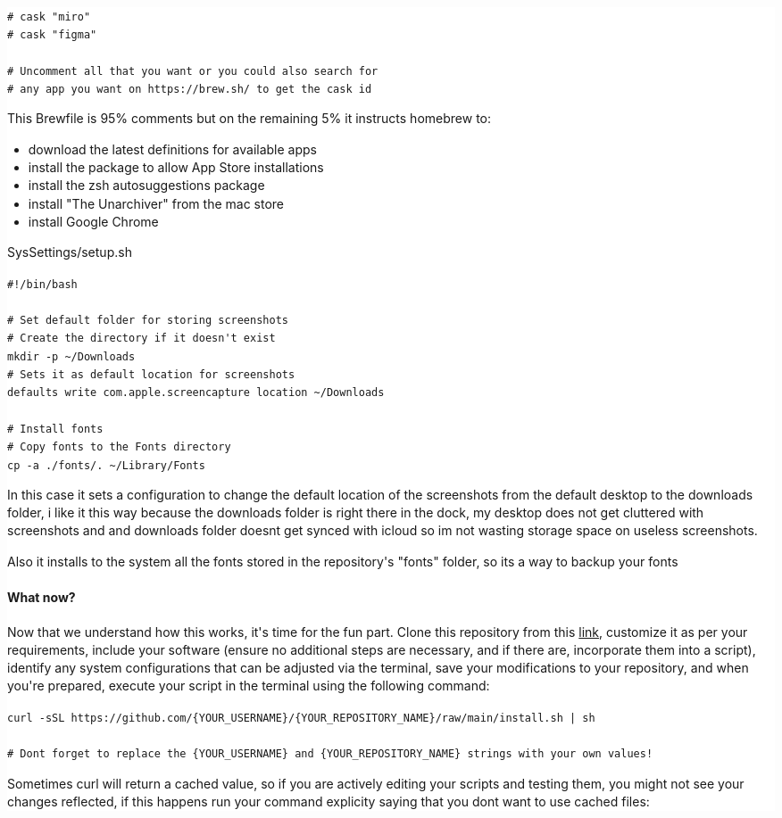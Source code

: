 ```brewfile
# cask "miro"
# cask "figma"

# Uncomment all that you want or you could also search for 
# any app you want on https://brew.sh/ to get the cask id
```

This Brewfile is 95% comments but on the remaining 5% it instructs homebrew to:

* download the latest definitions for available apps
* install the package to allow App Store installations
* install the zsh autosuggestions package
* install "The Unarchiver" from the mac store
* install Google Chrome

SysSettings/setup.sh

```brewfile
#!/bin/bash

# Set default folder for storing screenshots
# Create the directory if it doesn't exist
mkdir -p ~/Downloads 
# Sets it as default location for screenshots
defaults write com.apple.screencapture location ~/Downloads

# Install fonts
# Copy fonts to the Fonts directory
cp -a ./fonts/. ~/Library/Fonts 
```

In this case it sets a configuration to change the default location of the screenshots from the default desktop to the downloads folder, i like it this way because the downloads folder is right there in the dock, my desktop does not get cluttered with screenshots and and downloads folder doesnt get synced with icloud so im not wasting storage space on useless screenshots.

Also it installs to the system all the fonts stored in the repository's "fonts" folder, so its a way to backup your fonts

#### What now?

Now that we understand how this works, it's time for the fun part. Clone this repository from this [link](git), customize it as per your requirements, include your software (ensure no additional steps are necessary, and if there are, incorporate them into a script), identify any system configurations that can be adjusted via the terminal, save your modifications to your repository, and when you're prepared, execute your script in the terminal using the following command:

```shell
curl -sSL https://github.com/{YOUR_USERNAME}/{YOUR_REPOSITORY_NAME}/raw/main/install.sh | sh

# Dont forget to replace the {YOUR_USERNAME} and {YOUR_REPOSITORY_NAME} strings with your own values!
```

Sometimes curl will return a cached value, so if you are actively editing your scripts and testing them, you might not see your changes reflected, if this happens run your command explicity saying that you dont want to use cached files:
